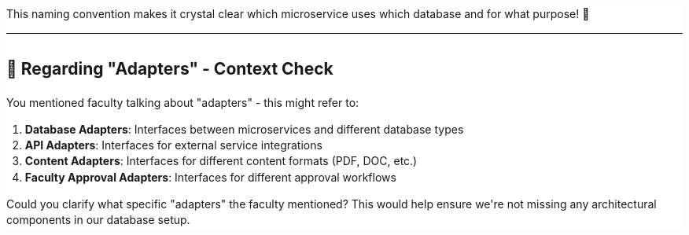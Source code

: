This naming convention makes it crystal clear which microservice uses which database and for what purpose! 🎉

---

## 🤔 **Regarding "Adapters" - Context Check**

You mentioned faculty talking about "adapters" - this might refer to:

1. **Database Adapters**: Interfaces between microservices and different database types
2. **API Adapters**: Interfaces for external service integrations
3. **Content Adapters**: Interfaces for different content formats (PDF, DOC, etc.)
4. **Faculty Approval Adapters**: Interfaces for different approval workflows

Could you clarify what specific "adapters" the faculty mentioned? This would help ensure we're not missing any architectural components in our database setup. 